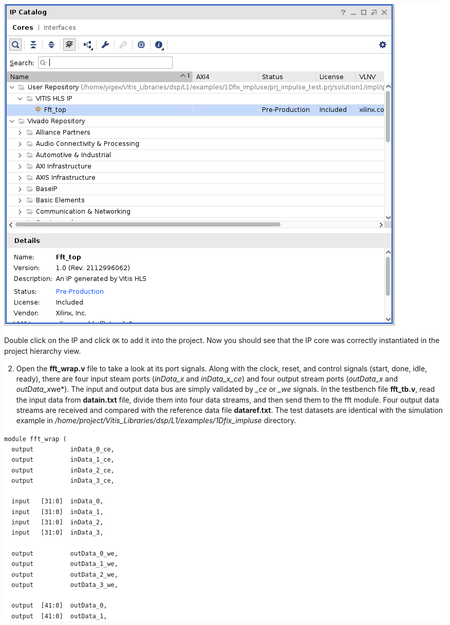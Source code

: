 ![](images/ip_catalog.png)

Double click on the IP and click `OK` to add it into the project. Now you should see that the IP core was correctly instantiated in the project hierarchy view.

2. Open the **fft_wrap.v** file to take a look at its port signals. Along with the clock, reset, and control signals (start, done, idle, ready), there are four input steam ports (*inData_x* and *inData_x_ce*) and four output stream ports (*outData_x* and *outData_x*we*). The input and output data bus are simply validated by *_ce* or *_we* signals. In the testbench file **fft_tb.v**, read the input data from **datain.txt** file, divide them into four data streams, and then send them to the fft module. Four output data streams are received and compared with the reference data file **dataref.txt**. The test datasets are identical with the simulation example in */home/project/Vitis_Libraries/dsp/L1/examples/1Dfix_impluse* directory.

~~~
module fft_wrap (
  output          inData_0_ce,
  output          inData_1_ce,
  output          inData_2_ce,
  output          inData_3_ce,

  input   [31:0]  inData_0,
  input   [31:0]  inData_1,
  input   [31:0]  inData_2,
  input   [31:0]  inData_3,

  output          outData_0_we,
  output          outData_1_we,
  output          outData_2_we,
  output          outData_3_we,  

  output  [41:0]  outData_0,
  output  [41:0]  outData_1,
~~~